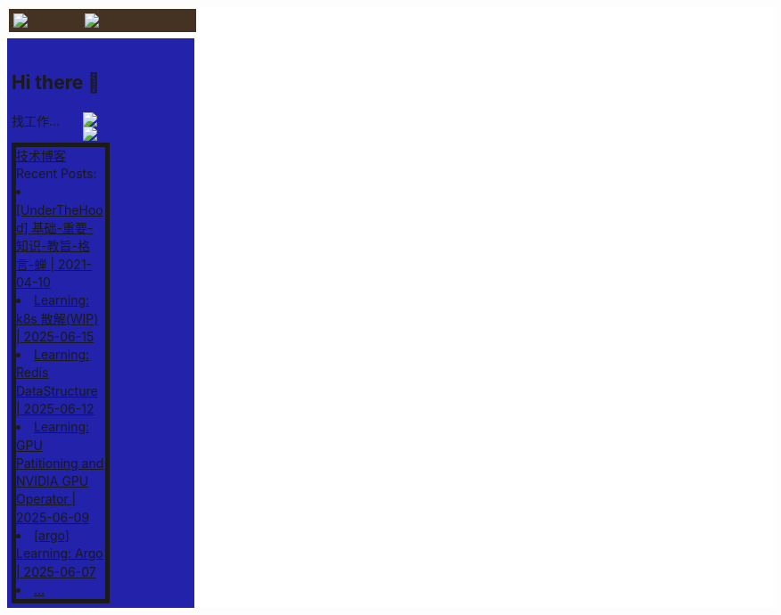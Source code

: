 
<div style="display:inline-block;background-color:#432; padding:5px ;margin:2px;width:200px" >
    <img src="devops-old-way.gif" width=40% style="float:left"/>
    <img src="TDD.png" width=40% style="float:left" />
</div>
<br>

<div style="display:inline-block;background-color:#22a ;padding:5px;width:200px">

## Hi there 👋
<img align="right" src="https://github-readme-stats.vercel.app/api?username=wymli&show_icons=true&icon_color=805AD5&text_color=718096&bg_color=ffffff&hide_title=true" width=60%/>
<img align="right" src="https://github-readme-stats.vercel.app/api/top-langs/?username=wymli&layout=compact&hide_title=true" width=60% />
<p>找工作...</p>

<div style="border: 5px solid; width: 100px">
    <div>
        <a href="https://wymli.github.io/">技术博客</a>
    </div>
    <div>
        Recent Posts:
        <li><a target="_blank" href="https://wymli.github.io/2021/04/a1underthehood-underthehood/">[UnderTheHood] 基础-重要-知识-教旨-格言-蝉 | 2021-04-10</a></li>
		<li><a target="_blank" href="https://wymli.github.io/2025/06/learning-k8s-%E6%95%A3%E8%A7%A3wip/">Learning: k8s 散解(WIP) | 2025-06-15</a></li>
		<li><a target="_blank" href="https://wymli.github.io/2025/06/learning-redis-datastructure/">Learning: Redis DataStructure | 2025-06-12</a></li>
		<li><a target="_blank" href="https://wymli.github.io/2025/06/gpu-learning-gpu-patitioning-and-nvidia-gpu-operator/">Learning: GPU Patitioning and NVIDIA GPU Operator | 2025-06-09</a></li>
		<li><a target="_blank" href="https://wymli.github.io/2025/06/argo-learning-argo/">[argo] Learning: Argo | 2025-06-07</a></li>
        <li><a href="https://wymli.github.io/">...</a></li>
    </div>
</div>

</div>
